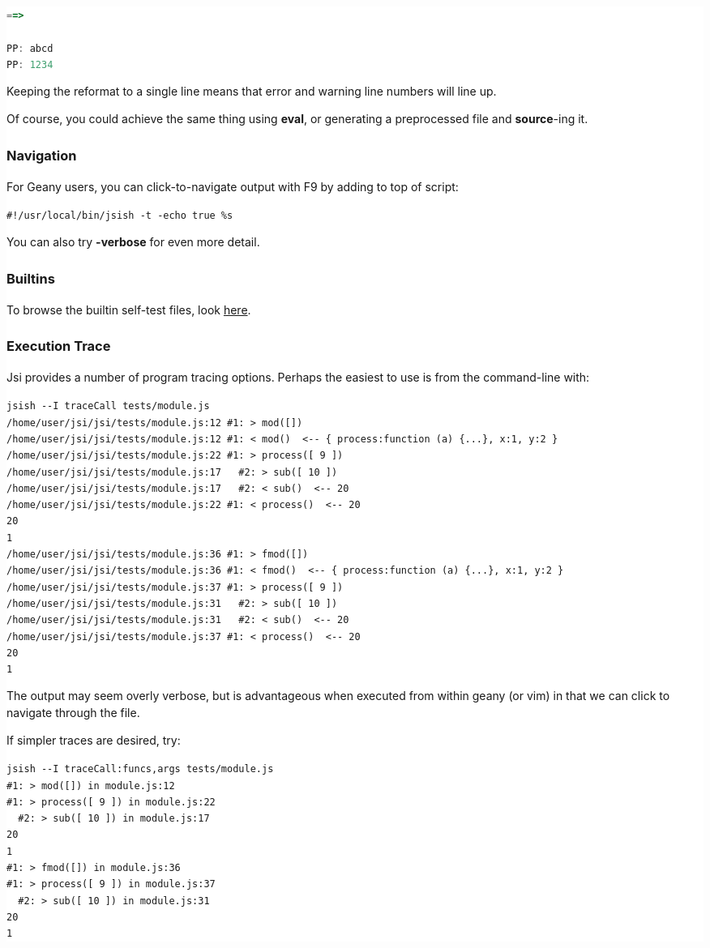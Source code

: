 ``` js
==>

PP: abcd
PP: 1234
```

Keeping the reformat to a single line means that error and warning line numbers will line up.

Of course, you could achieve the same thing using **eval**, or generating a preprocessed file and **source**-ing it.

### Navigation

For Geany users, you can click-to-navigate output with F9 by
adding to top of script:

    #!/usr/local/bin/jsish -t -echo true %s

You can also try **-verbose** for even more detail.

### Builtins
To browse the builtin self-test files, look [here](https://jsish.org/fossil/jsi/dir?name=tests).


### Execution Trace
Jsi provides a number of program tracing options.  Perhaps the easiest to use is from the command-line with:

```
jsish --I traceCall tests/module.js
/home/user/jsi/jsi/tests/module.js:12 #1: > mod([])
/home/user/jsi/jsi/tests/module.js:12 #1: < mod()  <-- { process:function (a) {...}, x:1, y:2 }
/home/user/jsi/jsi/tests/module.js:22 #1: > process([ 9 ])
/home/user/jsi/jsi/tests/module.js:17   #2: > sub([ 10 ])
/home/user/jsi/jsi/tests/module.js:17   #2: < sub()  <-- 20
/home/user/jsi/jsi/tests/module.js:22 #1: < process()  <-- 20
20
1
/home/user/jsi/jsi/tests/module.js:36 #1: > fmod([])
/home/user/jsi/jsi/tests/module.js:36 #1: < fmod()  <-- { process:function (a) {...}, x:1, y:2 }
/home/user/jsi/jsi/tests/module.js:37 #1: > process([ 9 ])
/home/user/jsi/jsi/tests/module.js:31   #2: > sub([ 10 ])
/home/user/jsi/jsi/tests/module.js:31   #2: < sub()  <-- 20
/home/user/jsi/jsi/tests/module.js:37 #1: < process()  <-- 20
20
1
```

The output may seem overly verbose, but is advantageous when executed
from within geany (or vim) in that we can click to navigate through the file.

If simpler traces are desired, try:

```
jsish --I traceCall:funcs,args tests/module.js
#1: > mod([]) in module.js:12
#1: > process([ 9 ]) in module.js:22
  #2: > sub([ 10 ]) in module.js:17
20
1
#1: > fmod([]) in module.js:36
#1: > process([ 9 ]) in module.js:37
  #2: > sub([ 10 ]) in module.js:31
20
1
```
